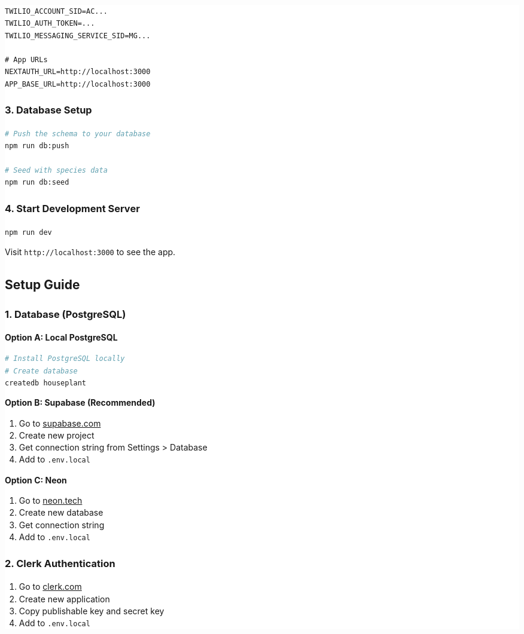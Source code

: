 ```env
TWILIO_ACCOUNT_SID=AC...
TWILIO_AUTH_TOKEN=...
TWILIO_MESSAGING_SERVICE_SID=MG...

# App URLs
NEXTAUTH_URL=http://localhost:3000
APP_BASE_URL=http://localhost:3000
```

### 3. Database Setup

```bash
# Push the schema to your database
npm run db:push

# Seed with species data
npm run db:seed
```

### 4. Start Development Server

```bash
npm run dev
```

Visit `http://localhost:3000` to see the app.

## Setup Guide

### 1. Database (PostgreSQL)

**Option A: Local PostgreSQL**
```bash
# Install PostgreSQL locally
# Create database
createdb houseplant
```

**Option B: Supabase (Recommended)**
1. Go to [supabase.com](https://supabase.com)
2. Create new project
3. Get connection string from Settings > Database
4. Add to `.env.local`

**Option C: Neon**
1. Go to [neon.tech](https://neon.tech)
2. Create new database
3. Get connection string
4. Add to `.env.local`

### 2. Clerk Authentication

1. Go to [clerk.com](https://clerk.com)
2. Create new application
3. Copy publishable key and secret key
4. Add to `.env.local`
